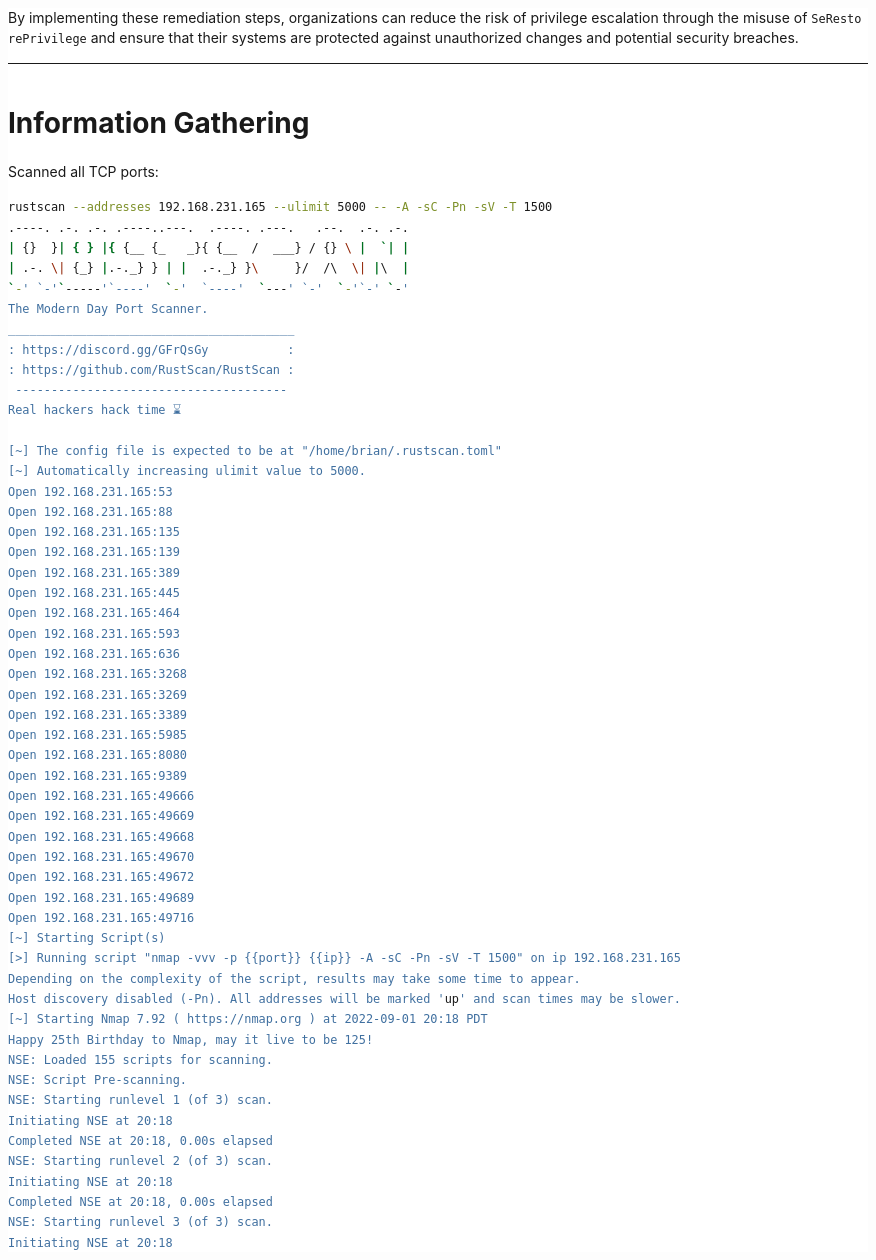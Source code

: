 By implementing these remediation steps, organizations can reduce the risk of privilege escalation through the misuse of `SeRestorePrivilege` and ensure that their systems are protected against unauthorized changes and potential security breaches.




---

# Information Gathering
Scanned all TCP ports:
```bash
rustscan --addresses 192.168.231.165 --ulimit 5000 -- -A -sC -Pn -sV -T 1500
.----. .-. .-. .----..---.  .----. .---.   .--.  .-. .-.
| {}  }| { } |{ {__ {_   _}{ {__  /  ___} / {} \ |  `| |
| .-. \| {_} |.-._} } | |  .-._} }\     }/  /\  \| |\  |
`-' `-'`-----'`----'  `-'  `----'  `---' `-'  `-'`-' `-'
The Modern Day Port Scanner.
________________________________________
: https://discord.gg/GFrQsGy           :
: https://github.com/RustScan/RustScan :
 --------------------------------------
Real hackers hack time ⌛

[~] The config file is expected to be at "/home/brian/.rustscan.toml"
[~] Automatically increasing ulimit value to 5000.
Open 192.168.231.165:53
Open 192.168.231.165:88
Open 192.168.231.165:135
Open 192.168.231.165:139
Open 192.168.231.165:389
Open 192.168.231.165:445
Open 192.168.231.165:464
Open 192.168.231.165:593
Open 192.168.231.165:636
Open 192.168.231.165:3268
Open 192.168.231.165:3269
Open 192.168.231.165:3389
Open 192.168.231.165:5985
Open 192.168.231.165:8080
Open 192.168.231.165:9389
Open 192.168.231.165:49666
Open 192.168.231.165:49669
Open 192.168.231.165:49668
Open 192.168.231.165:49670
Open 192.168.231.165:49672
Open 192.168.231.165:49689
Open 192.168.231.165:49716
[~] Starting Script(s)
[>] Running script "nmap -vvv -p {{port}} {{ip}} -A -sC -Pn -sV -T 1500" on ip 192.168.231.165
Depending on the complexity of the script, results may take some time to appear.
Host discovery disabled (-Pn). All addresses will be marked 'up' and scan times may be slower.
[~] Starting Nmap 7.92 ( https://nmap.org ) at 2022-09-01 20:18 PDT
Happy 25th Birthday to Nmap, may it live to be 125!
NSE: Loaded 155 scripts for scanning.
NSE: Script Pre-scanning.
NSE: Starting runlevel 1 (of 3) scan.
Initiating NSE at 20:18
Completed NSE at 20:18, 0.00s elapsed
NSE: Starting runlevel 2 (of 3) scan.
Initiating NSE at 20:18
Completed NSE at 20:18, 0.00s elapsed
NSE: Starting runlevel 3 (of 3) scan.
Initiating NSE at 20:18
```